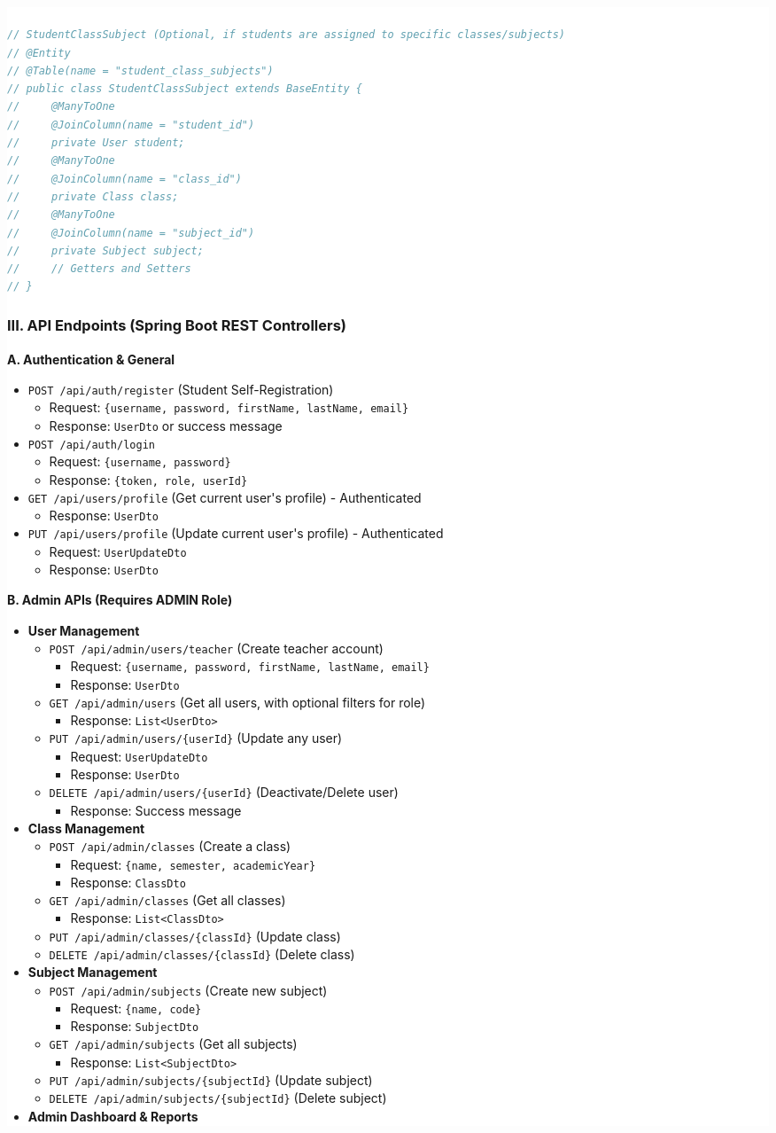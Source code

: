 ```java

// StudentClassSubject (Optional, if students are assigned to specific classes/subjects)
// @Entity
// @Table(name = "student_class_subjects")
// public class StudentClassSubject extends BaseEntity {
//     @ManyToOne
//     @JoinColumn(name = "student_id")
//     private User student;
//     @ManyToOne
//     @JoinColumn(name = "class_id")
//     private Class class;
//     @ManyToOne
//     @JoinColumn(name = "subject_id")
//     private Subject subject;
//     // Getters and Setters
// }
```

### III. API Endpoints (Spring Boot REST Controllers)

**A. Authentication & General**

* `POST /api/auth/register` (Student Self-Registration)
    * Request: `{username, password, firstName, lastName, email}`
    * Response: `UserDto` or success message
* `POST /api/auth/login`
    * Request: `{username, password}`
    * Response: `{token, role, userId}`
* `GET /api/users/profile` (Get current user's profile) - Authenticated
    * Response: `UserDto`
* `PUT /api/users/profile` (Update current user's profile) - Authenticated
    * Request: `UserUpdateDto`
    * Response: `UserDto`

**B. Admin APIs (Requires ADMIN Role)**

* **User Management**
    * `POST /api/admin/users/teacher` (Create teacher account)
        * Request: `{username, password, firstName, lastName, email}`
        * Response: `UserDto`
    * `GET /api/admin/users` (Get all users, with optional filters for role)
        * Response: `List<UserDto>`
    * `PUT /api/admin/users/{userId}` (Update any user)
        * Request: `UserUpdateDto`
        * Response: `UserDto`
    * `DELETE /api/admin/users/{userId}` (Deactivate/Delete user)
        * Response: Success message
* **Class Management**
    * `POST /api/admin/classes` (Create a class)
        * Request: `{name, semester, academicYear}`
        * Response: `ClassDto`
    * `GET /api/admin/classes` (Get all classes)
        * Response: `List<ClassDto>`
    * `PUT /api/admin/classes/{classId}` (Update class)
    * `DELETE /api/admin/classes/{classId}` (Delete class)
* **Subject Management**
    * `POST /api/admin/subjects` (Create new subject)
        * Request: `{name, code}`
        * Response: `SubjectDto`
    * `GET /api/admin/subjects` (Get all subjects)
        * Response: `List<SubjectDto>`
    * `PUT /api/admin/subjects/{subjectId}` (Update subject)
    * `DELETE /api/admin/subjects/{subjectId}` (Delete subject)
* **Admin Dashboard & Reports**
